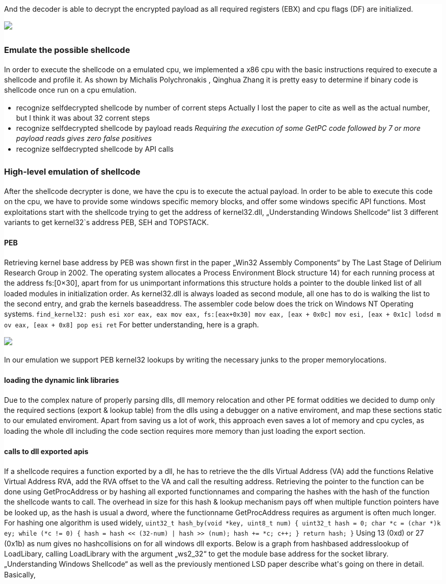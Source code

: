 And the decoder is able to decrypt the encrypted payload as all required registers (EBX) and cpu flags (DF) are initialized.

![](images/drupal_image_308-559x1024.png)

### Emulate the possible shellcode

In order to execute the shellcode on a emulated cpu, we implemented a x86 cpu with the basic instructions required to execute a shellcode and profile it. As shown by Michalis Polychronakis , Qinghua Zhang it is pretty easy to determine if binary code is shellcode once run on a cpu emulation.

- recognize selfdecrypted shellcode by number of corrent steps Actually I lost the paper to cite as well as the actual number, but I think it was about 32 corrent steps
- recognize selfdecrypted shellcode by payload reads _Requiring the execution of some GetPC code followed by 7 or more payload reads gives zero false positives_
- recognize selfdecrypted shellcode by API calls

### High-level emulation of shellcode

After the shellcode decrypter is done, we have the cpu is to execute the actual payload. In order to be able to execute this code on the cpu, we have to provide some windows specific memory blocks, and offer some windows specific API functions. Most exploitations start with the shellcode trying to get the address of kernel32.dll, „Understanding Windows Shellcode“ list 3 different variants to get kernel32\`s address PEB, SEH and TOPSTACK.

#### PEB

Retrieving kernel base address by PEB was shown first in the paper „Win32 Assembly Components“ by The Last Stage of Delirium Research Group in 2002. The operating system allocates a Process Environment Block structure 14) for each running process at the address fs:\[0×30\], apart from for us unimportant informations this structure holds a pointer to the double linked list of all loaded modules in initialization order. As kernel32.dll is always loaded as second module, all one has to do is walking the list to the second entry, and grab the kernels baseaddress. The assembler code below does the trick on Windows NT Operating systems. `find_kernel32: push esi xor eax, eax mov eax, fs:[eax+0x30] mov eax, [eax + 0x0c] mov esi, [eax + 0x1c] lodsd mov eax, [eax + 0x8] pop esi ret` For better understanding, here is a graph.

![](images/drupal_image_309-1024x353.png)

In our emulation we support PEB kernel32 lookups by writing the necessary junks to the proper memorylocations.

#### loading the dynamic link libraries

Due to the complex nature of properly parsing dlls, dll memory relocation and other PE format oddities we decided to dump only the required sections (export & lookup table) from the dlls using a debugger on a native enviroment, and map these sections static to our emulated enviroment. Apart from saving us a lot of work, this approach even saves a lot of memory and cpu cycles, as loading the whole dll including the code section requires more memory than just loading the export section.

#### calls to dll exported apis

If a shellcode requires a function exported by a dll, he has to retrieve the the dlls Virtual Address (VA) add the functions Relative Virtual Address RVA, add the RVA offset to the VA and call the resulting address. Retrieving the pointer to the function can be done using GetProcAddress or by hashing all exported functionnames and comparing the hashes with the hash of the function the shellcode wants to call. The overhead in size for this hash & lookup mechanism pays off when multiple function pointers have be looked up, as the hash is usual a dword, where the functionname GetProcAddress requires as argument is often much longer. For hashing one algorithm is used widely, `uint32_t hash_by(void *key, uint8_t num) { uint32_t hash = 0; char *c = (char *)key; while (*c != 0) { hash = hash << (32-num) | hash >> (num); hash += *c; c++; } return hash; }` Using 13 (0xd) or 27 (0x1b) as num gives no hashcollisions on for all windows dll exports. Below is a graph from hashbased addresslookup of LoadLibary, calling LoadLibrary with the argument „ws2\_32“ to get the module base address for the socket library. „Understanding Windows Shellcode“ as well as the previously mentioned LSD paper describe what's going on there in detail. Basically,
